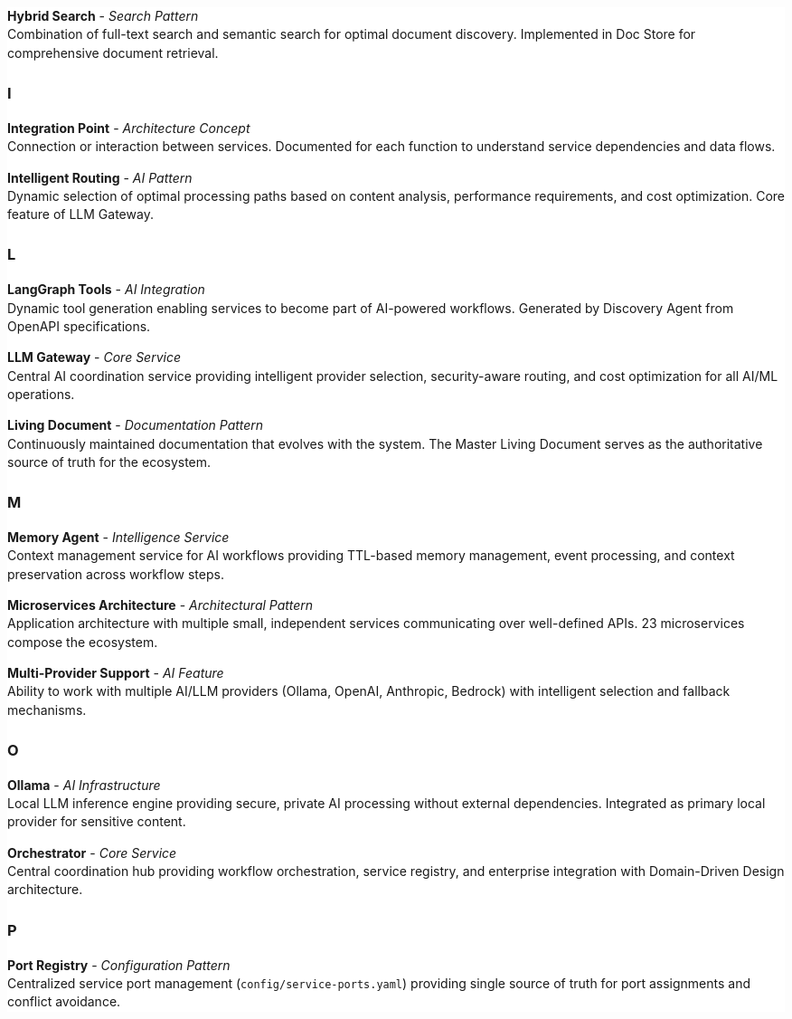 **Hybrid Search** - *Search Pattern*  
Combination of full-text search and semantic search for optimal document discovery. Implemented in Doc Store for comprehensive document retrieval.

### **I**

**Integration Point** - *Architecture Concept*  
Connection or interaction between services. Documented for each function to understand service dependencies and data flows.

**Intelligent Routing** - *AI Pattern*  
Dynamic selection of optimal processing paths based on content analysis, performance requirements, and cost optimization. Core feature of LLM Gateway.

### **L**

**LangGraph Tools** - *AI Integration*  
Dynamic tool generation enabling services to become part of AI-powered workflows. Generated by Discovery Agent from OpenAPI specifications.

**LLM Gateway** - *Core Service*  
Central AI coordination service providing intelligent provider selection, security-aware routing, and cost optimization for all AI/ML operations.

**Living Document** - *Documentation Pattern*  
Continuously maintained documentation that evolves with the system. The Master Living Document serves as the authoritative source of truth for the ecosystem.

### **M**

**Memory Agent** - *Intelligence Service*  
Context management service for AI workflows providing TTL-based memory management, event processing, and context preservation across workflow steps.

**Microservices Architecture** - *Architectural Pattern*  
Application architecture with multiple small, independent services communicating over well-defined APIs. 23 microservices compose the ecosystem.

**Multi-Provider Support** - *AI Feature*  
Ability to work with multiple AI/LLM providers (Ollama, OpenAI, Anthropic, Bedrock) with intelligent selection and fallback mechanisms.

### **O**

**Ollama** - *AI Infrastructure*  
Local LLM inference engine providing secure, private AI processing without external dependencies. Integrated as primary local provider for sensitive content.

**Orchestrator** - *Core Service*  
Central coordination hub providing workflow orchestration, service registry, and enterprise integration with Domain-Driven Design architecture.

### **P**

**Port Registry** - *Configuration Pattern*  
Centralized service port management (`config/service-ports.yaml`) providing single source of truth for port assignments and conflict avoidance.
